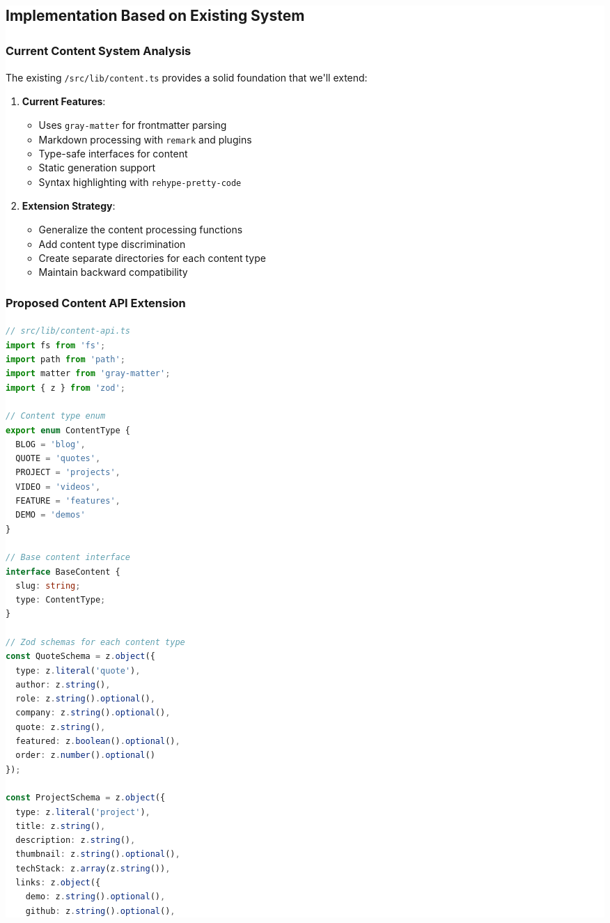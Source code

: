 ## Implementation Based on Existing System

### Current Content System Analysis

The existing `/src/lib/content.ts` provides a solid foundation that we'll extend:

1. **Current Features**:
   - Uses `gray-matter` for frontmatter parsing
   - Markdown processing with `remark` and plugins
   - Type-safe interfaces for content
   - Static generation support
   - Syntax highlighting with `rehype-pretty-code`

2. **Extension Strategy**:
   - Generalize the content processing functions
   - Add content type discrimination
   - Create separate directories for each content type
   - Maintain backward compatibility

### Proposed Content API Extension

```typescript
// src/lib/content-api.ts
import fs from 'fs';
import path from 'path';
import matter from 'gray-matter';
import { z } from 'zod';

// Content type enum
export enum ContentType {
  BLOG = 'blog',
  QUOTE = 'quotes',
  PROJECT = 'projects',
  VIDEO = 'videos',
  FEATURE = 'features',
  DEMO = 'demos'
}

// Base content interface
interface BaseContent {
  slug: string;
  type: ContentType;
}

// Zod schemas for each content type
const QuoteSchema = z.object({
  type: z.literal('quote'),
  author: z.string(),
  role: z.string().optional(),
  company: z.string().optional(),
  quote: z.string(),
  featured: z.boolean().optional(),
  order: z.number().optional()
});

const ProjectSchema = z.object({
  type: z.literal('project'),
  title: z.string(),
  description: z.string(),
  thumbnail: z.string().optional(),
  techStack: z.array(z.string()),
  links: z.object({
    demo: z.string().optional(),
    github: z.string().optional(),
```